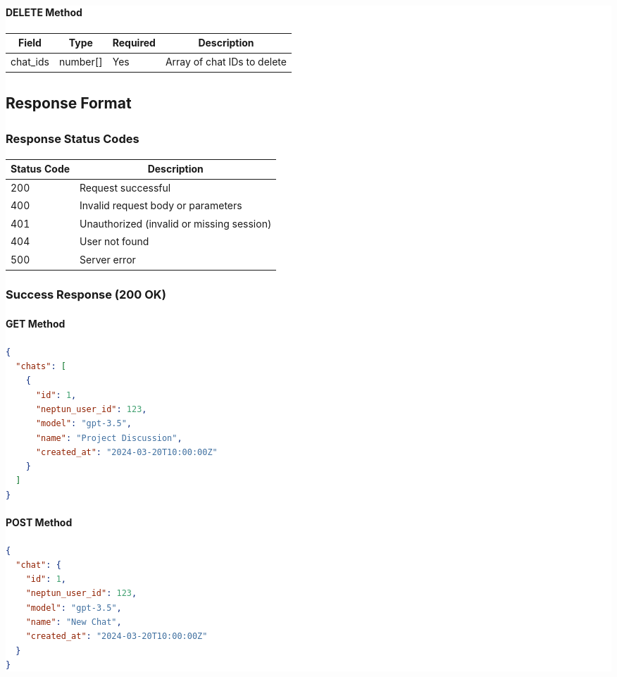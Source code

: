 #### DELETE Method

| Field    | Type     | Required | Description                 |
| -------- | -------- | -------- | --------------------------- |
| chat_ids | number[] | Yes      | Array of chat IDs to delete |

## Response Format

### Response Status Codes

| Status Code | Description                               |
| ----------- | ----------------------------------------- |
| 200         | Request successful                        |
| 400         | Invalid request body or parameters        |
| 401         | Unauthorized (invalid or missing session) |
| 404         | User not found                            |
| 500         | Server error                              |

### Success Response (200 OK)

#### GET Method

```json
{
  "chats": [
    {
      "id": 1,
      "neptun_user_id": 123,
      "model": "gpt-3.5",
      "name": "Project Discussion",
      "created_at": "2024-03-20T10:00:00Z"
    }
  ]
}
```

#### POST Method

```json
{
  "chat": {
    "id": 1,
    "neptun_user_id": 123,
    "model": "gpt-3.5",
    "name": "New Chat",
    "created_at": "2024-03-20T10:00:00Z"
  }
}
```

